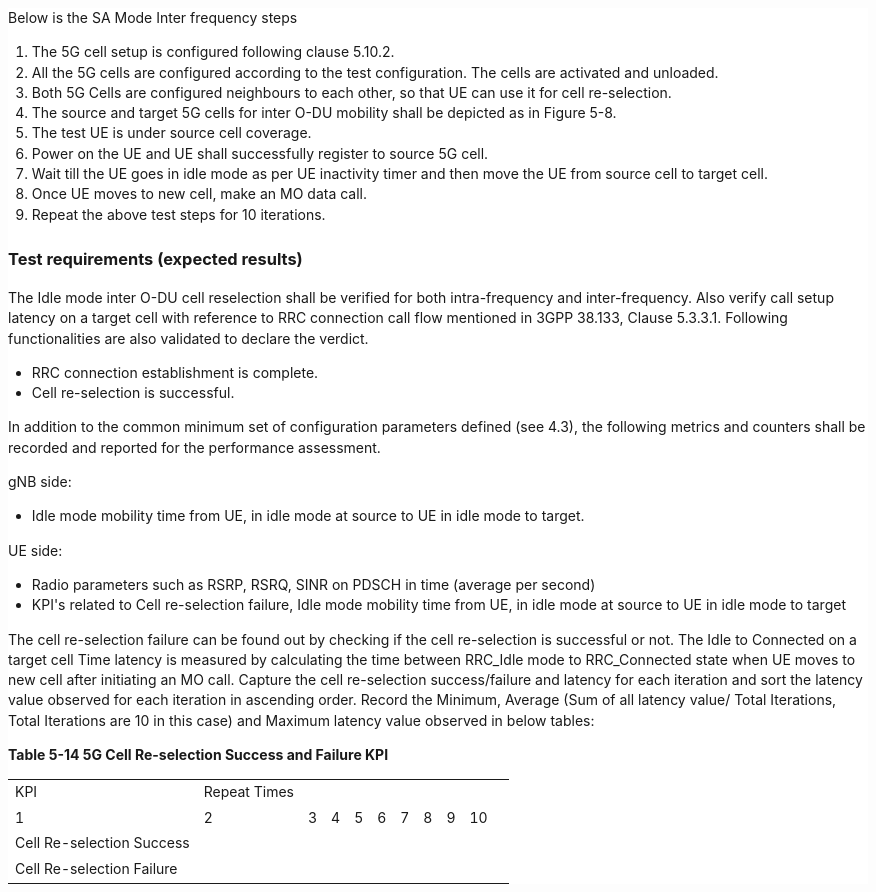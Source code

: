 Below is the SA Mode Inter frequency steps

1. The 5G cell setup is configured following clause 5.10.2.
2. All the 5G cells are configured according to the test configuration. The cells are activated and unloaded.
3. Both 5G Cells are configured neighbours to each other, so that UE can use it for cell re-selection.
4. The source and target 5G cells for inter O-DU mobility shall be depicted as in Figure 5-8.
5. The test UE is under source cell coverage.
6. Power on the UE and UE shall successfully register to source 5G cell.
7. Wait till the UE goes in idle mode as per UE inactivity timer and then move the UE from source cell to target cell.
8. Once UE moves to new cell, make an MO data call.
9. Repeat the above test steps for 10 iterations.

### Test requirements (expected results)

The Idle mode inter O-DU cell reselection shall be verified for both intra-frequency and inter-frequency. Also verify call setup latency on a target cell with reference to RRC connection call flow mentioned in 3GPP 38.133, Clause 5.3.3.1. Following functionalities are also validated to declare the verdict.

* RRC connection establishment is complete.
* Cell re-selection is successful.

In addition to the common minimum set of configuration parameters defined (see 4.3), the following metrics and counters shall be recorded and reported for the performance assessment.

gNB side:

* Idle mode mobility time from UE, in idle mode at source to UE in idle mode to target.

UE side:

* Radio parameters such as RSRP, RSRQ, SINR on PDSCH in time (average per second)
* KPI's related to Cell re-selection failure, Idle mode mobility time from UE, in idle mode at source to UE in idle mode to target

The cell re-selection failure can be found out by checking if the cell re-selection is successful or not. The Idle to Connected on a target cell Time latency is measured by calculating the time between RRC\_Idle mode to RRC\_Connected state when UE moves to new cell after initiating an MO call. Capture the cell re-selection success/failure and latency for each iteration and sort the latency value observed for each iteration in ascending order. Record the Minimum, Average (Sum of all latency value/ Total Iterations, Total Iterations are 10 in this case) and Maximum latency value observed in below tables:

**Table 5-14 5G Cell Re-selection Success and Failure KPI**

<div class="table-wrapper" markdown="block">

|  |  |  |  |  |  |  |  |  |  |  |
| --- | --- | --- | --- | --- | --- | --- | --- | --- | --- | --- |
| KPI | Repeat Times | | | | | | | | | |
| 1 | 2 | 3 | 4 | 5 | 6 | 7 | 8 | 9 | 10 |
| Cell Re-selection Success |  |  |  |  |  |  |  |  |  |  |
| Cell Re-selection Failure |  |  |  |  |  |  |  |  |  |  |
